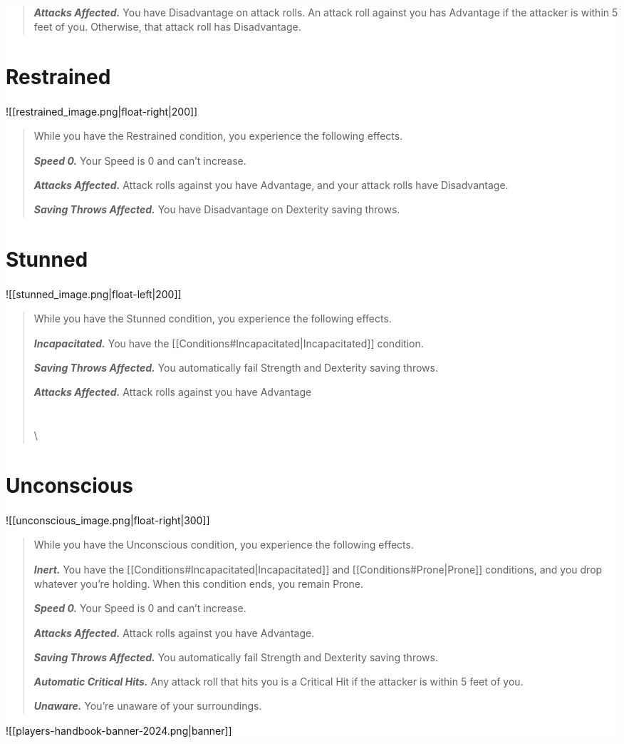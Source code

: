 >**_Attacks Affected._** You have Disadvantage on attack rolls. An attack roll against you has Advantage if the attacker is within 5 feet of you. Otherwise, that attack roll has Disadvantage.
# Restrained
![[restrained_image.png|float-right|200]]
>While you have the Restrained condition, you experience the following effects.
>
>**_Speed 0._** Your Speed is 0 and can’t increase.
>
>**_Attacks Affected._** Attack rolls against you have Advantage, and your attack rolls have Disadvantage.
>
>**_Saving Throws Affected._** You have Disadvantage on Dexterity saving throws.
# Stunned
![[stunned_image.png|float-left|200]]
>While you have the Stunned condition, you experience the following effects.
>
>**_Incapacitated._** You have the [[Conditions#Incapacitated|Incapacitated]] condition.
>
>**_Saving Throws Affected._** You automatically fail Strength and Dexterity saving throws.
>
>**_Attacks Affected._** Attack rolls against you have Advantage
>\
>\
>\
>\
>	
# Unconscious
![[unconscious_image.png|float-right|300]]
>While you have the Unconscious condition, you experience the following effects.
>
>**_Inert._** You have the [[Conditions#Incapacitated|Incapacitated]] and [[Conditions#Prone|Prone]] conditions, and you drop whatever you’re holding. When this condition ends, you remain Prone.
>
>**_Speed 0._** Your Speed is 0 and can’t increase.
>
>**_Attacks Affected._** Attack rolls against you have Advantage.
>
>**_Saving Throws Affected._** You automatically fail Strength and Dexterity saving throws.
>
>**_Automatic Critical Hits._** Any attack roll that hits you is a Critical Hit if the attacker is within 5 feet of you.
>
>**_Unaware._** You’re unaware of your surroundings.

![[players-handbook-banner-2024.png|banner]]